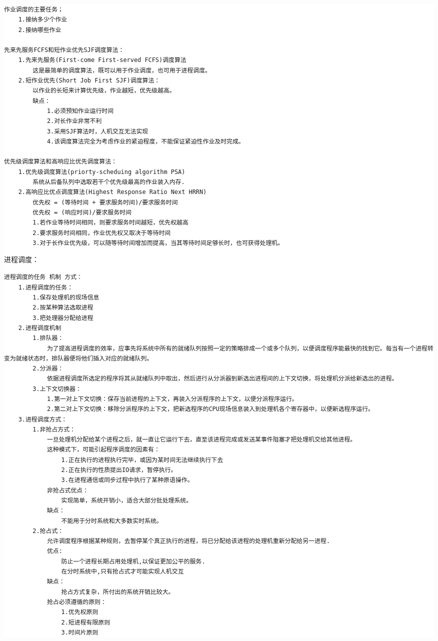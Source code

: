     作业调度的主要任务；
        1.接纳多少个作业
        2.接纳哪些作业

    先来先服务FCFS和短作业优先SJF调度算法：
        1.先来先服务(First-come First-served FCFS)调度算法
            这是最简单的调度算法，既可以用于作业调度，也可用于进程调度。
        2.短作业优先(Short Job First SJF)调度算法：
            以作业的长短来计算优先级，作业越短，优先级越高。
            缺点：
                1.必须预知作业运行时间
                2.对长作业非常不利
                3.采用SJF算法时，人机交互无法实现
                4.该调度算法完全为考虑作业的紧迫程度，不能保证紧迫性作业及时完成。

    优先级调度算法和高响应比优先调度算法：
        1.优先级调度算法(priorty-scheduing algorithm PSA)
            系统从后备队列中选取若干个优先级最高的作业装入内存.
        2.高响应比优点调度算法(Highest Response Ratio Next HRRN)
            优先权 = (等待时间 + 要求服务时间)/要求服务时间
            优先权 = (响应时间)/要求服务时间
            1.若作业等待时间相同，则要求服务时间越短，优先权越高
            2.要求服务时间相同，作业优先权又取决于等待时间
            3.对于长作业优先级，可以随等待时间增加而提高，当其等待时间足够长时，也可获得处理机。


进程调度：

    进程调度的任务 机制 方式：
        1.进程调度的任务：
            1.保存处理机的现场信息
            2.按某种算法选取进程
            3.把处理器分配给进程
        2.进程调度机制
            1.排队器：
                为了提高进程调度的效率，应事先将系统中所有的就绪队列按照一定的策略排成一个或多个队列，以便调度程序能最快的找到它。每当有一个进程转变为就绪状态时，排队器便将他们插入对应的就绪队列。
            2.分派器：
                依据进程调度所选定的程序将其从就绪队列中取出，然后进行从分派器到新选出进程间的上下文切换，将处理机分派给新选出的进程。
            3.上下文切换器：
                1.第一对上下文切换：保存当前进程的上下文，再装入分派程序的上下文，以便分派程序运行。
                2.第二对上下文切换：移除分派程序的上下文，把新选程序的CPU现场信息装入到处理机各个寄存器中，以便新选程序运行。
        3.进程调度方式：
            1.非抢占方式：
                一旦处理机分配给某个进程之后，就一直让它运行下去，直至该进程完成或发送某事件阻塞才把处理机交给其他进程。
                这种模式下，可能引起程序调度的因素有：
                    1.正在执行的进程执行完毕，或因为某时间无法继续执行下去
                    2.正在执行的性质提出IO请求，暂停执行。
                    3.在进程通信或同步过程中执行了某种原语操作。
                非抢占式优点：
                    实现简单，系统开销小，适合大部分批处理系统。
                缺点：
                    不能用于分时系统和大多数实时系统。
            2.抢占式：
                允许调度程序根据某种规则，去暂停某个真正执行的进程，将已分配给该进程的处理机重新分配给另一进程.
                优点:
                    防止一个进程长期占用处理机,以保证更加公平的服务.
                    在分时系统中,只有抢占式才可能实现人机交互
                缺点：
                    抢占方式复杂，所付出的系统开销比较大。
                抢占必须遵循的原则：
                    1.优先权原则
                    2.短进程有限原则
                    3.时间片原则

